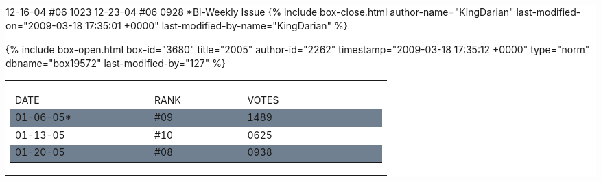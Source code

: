 <tr>
<td>12-16-04</td>
<td>#06</td>
<td>1023</td>
</tr>

<tr bgcolor="slategray">
<td>12-23-04</td>
<td>#06</td>
<td>0928</td>
</tr>

</table>
</td>

<td width="5%"></td>

</tr>

<tr>
<td>
*Bi-Weekly Issue
</td>
</tr>
</table>
{% include box-close.html author-name="KingDarian" last-modified-on="2009-03-18 17:35:01 +0000" last-modified-by-name="KingDarian" %}

{% include box-open.html box-id="3680" title="2005" author-id="2262" timestamp="2009-03-18 17:35:12 +0000" type="norm" dbname="box19572" last-modified-by="127" %}
<table width="100%">
<tr>
<td width="40%">
<table cellspacing="0">
<tr>
<td width="15%">DATE</td>
<td width="10%">RANK</td>
<td width="15%">VOTES</td>
</tr>

<tr bgcolor="slategray">
<td>01-06-05*</td>
<td>#09</td>
<td>1489</td>
</tr>

<tr>
<td>01-13-05</td>
<td>#10</td>
<td>0625</td>
</tr>

<tr bgcolor="slategray">
<td>01-20-05</td>
<td>#08</td>
<td>0938</td>
</tr>
